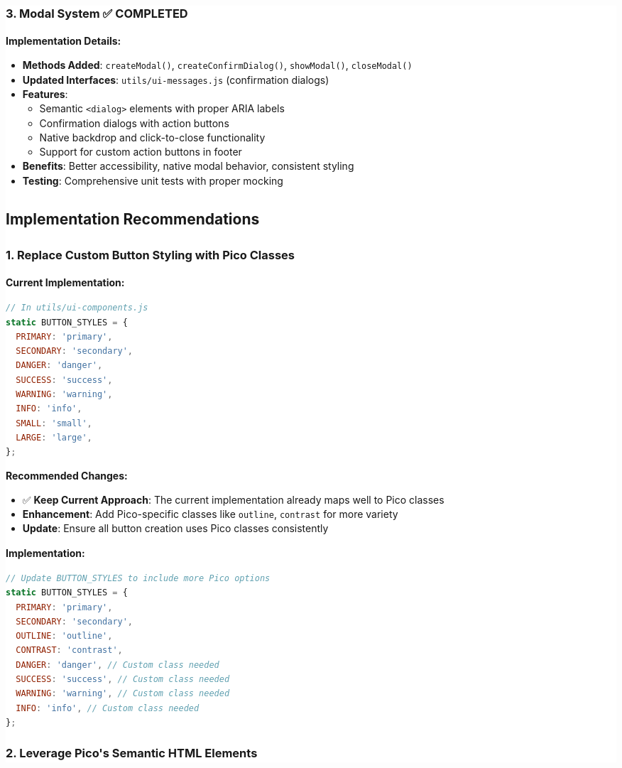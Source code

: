 ### 3. **Modal System** ✅ **COMPLETED**
**Implementation Details:**
- **Methods Added**: `createModal()`, `createConfirmDialog()`, `showModal()`, `closeModal()`
- **Updated Interfaces**: `utils/ui-messages.js` (confirmation dialogs)
- **Features**:
  - Semantic `<dialog>` elements with proper ARIA labels
  - Confirmation dialogs with action buttons
  - Native backdrop and click-to-close functionality
  - Support for custom action buttons in footer
- **Benefits**: Better accessibility, native modal behavior, consistent styling
- **Testing**: Comprehensive unit tests with proper mocking

## Implementation Recommendations

### 1. **Replace Custom Button Styling with Pico Classes**

**Current Implementation:**
```javascript
// In utils/ui-components.js
static BUTTON_STYLES = {
  PRIMARY: 'primary',
  SECONDARY: 'secondary',
  DANGER: 'danger',
  SUCCESS: 'success',
  WARNING: 'warning',
  INFO: 'info',
  SMALL: 'small',
  LARGE: 'large',
};
```

**Recommended Changes:**
- ✅ **Keep Current Approach**: The current implementation already maps well to Pico classes
- **Enhancement**: Add Pico-specific classes like `outline`, `contrast` for more variety
- **Update**: Ensure all button creation uses Pico classes consistently

**Implementation:**
```javascript
// Update BUTTON_STYLES to include more Pico options
static BUTTON_STYLES = {
  PRIMARY: 'primary',
  SECONDARY: 'secondary',
  OUTLINE: 'outline',
  CONTRAST: 'contrast',
  DANGER: 'danger', // Custom class needed
  SUCCESS: 'success', // Custom class needed
  WARNING: 'warning', // Custom class needed
  INFO: 'info', // Custom class needed
};
```

### 2. **Leverage Pico's Semantic HTML Elements**
